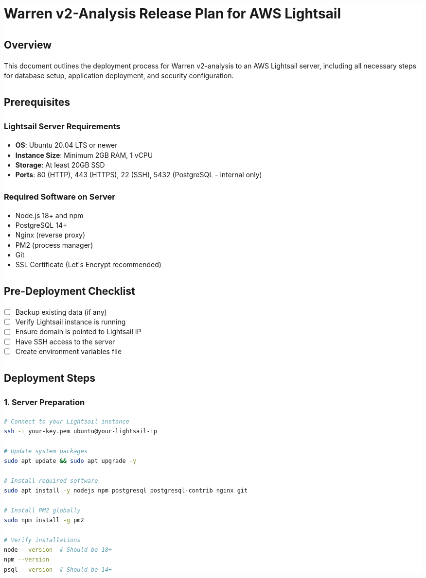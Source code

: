# Warren v2-Analysis Release Plan for AWS Lightsail

## Overview
This document outlines the deployment process for Warren v2-analysis to an AWS Lightsail server, including all necessary steps for database setup, application deployment, and security configuration.

## Prerequisites

### Lightsail Server Requirements
- **OS**: Ubuntu 20.04 LTS or newer
- **Instance Size**: Minimum 2GB RAM, 1 vCPU
- **Storage**: At least 20GB SSD
- **Ports**: 80 (HTTP), 443 (HTTPS), 22 (SSH), 5432 (PostgreSQL - internal only)

### Required Software on Server
- Node.js 18+ and npm
- PostgreSQL 14+
- Nginx (reverse proxy)
- PM2 (process manager)
- Git
- SSL Certificate (Let's Encrypt recommended)

## Pre-Deployment Checklist

- [ ] Backup existing data (if any)
- [ ] Verify Lightsail instance is running
- [ ] Ensure domain is pointed to Lightsail IP
- [ ] Have SSH access to the server
- [ ] Create environment variables file

## Deployment Steps

### 1. Server Preparation

```bash
# Connect to your Lightsail instance
ssh -i your-key.pem ubuntu@your-lightsail-ip

# Update system packages
sudo apt update && sudo apt upgrade -y

# Install required software
sudo apt install -y nodejs npm postgresql postgresql-contrib nginx git

# Install PM2 globally
sudo npm install -g pm2

# Verify installations
node --version  # Should be 18+
npm --version
psql --version  # Should be 14+
```
